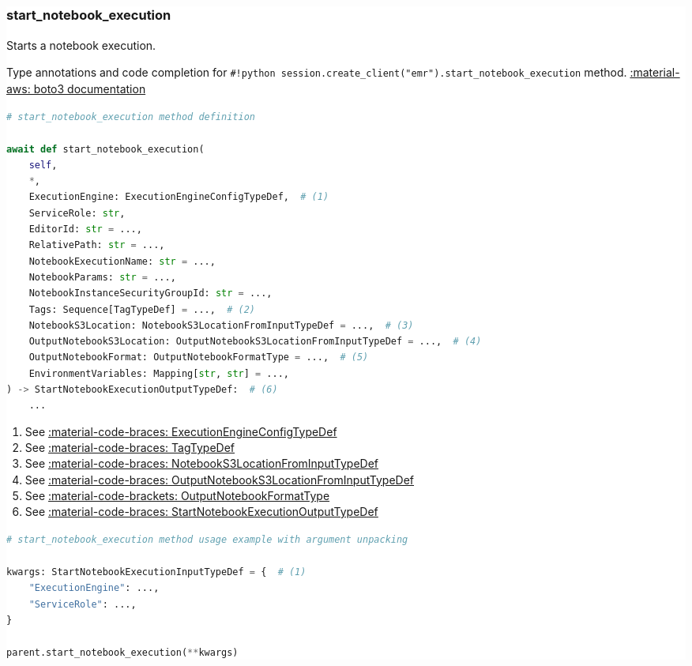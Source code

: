 ### start\_notebook\_execution

Starts a notebook execution.

Type annotations and code completion for `#!python session.create_client("emr").start_notebook_execution` method.
[:material-aws: boto3 documentation](https://boto3.amazonaws.com/v1/documentation/api/latest/reference/services/emr/client/start_notebook_execution.html)

```python
# start_notebook_execution method definition

await def start_notebook_execution(
    self,
    *,
    ExecutionEngine: ExecutionEngineConfigTypeDef,  # (1)
    ServiceRole: str,
    EditorId: str = ...,
    RelativePath: str = ...,
    NotebookExecutionName: str = ...,
    NotebookParams: str = ...,
    NotebookInstanceSecurityGroupId: str = ...,
    Tags: Sequence[TagTypeDef] = ...,  # (2)
    NotebookS3Location: NotebookS3LocationFromInputTypeDef = ...,  # (3)
    OutputNotebookS3Location: OutputNotebookS3LocationFromInputTypeDef = ...,  # (4)
    OutputNotebookFormat: OutputNotebookFormatType = ...,  # (5)
    EnvironmentVariables: Mapping[str, str] = ...,
) -> StartNotebookExecutionOutputTypeDef:  # (6)
    ...
```

1. See [:material-code-braces: ExecutionEngineConfigTypeDef](./type_defs.md#executionengineconfigtypedef) 
2. See [:material-code-braces: TagTypeDef](./type_defs.md#tagtypedef) 
3. See [:material-code-braces: NotebookS3LocationFromInputTypeDef](./type_defs.md#notebooks3locationfrominputtypedef) 
4. See [:material-code-braces: OutputNotebookS3LocationFromInputTypeDef](./type_defs.md#outputnotebooks3locationfrominputtypedef) 
5. See [:material-code-brackets: OutputNotebookFormatType](./literals.md#outputnotebookformattype) 
6. See [:material-code-braces: StartNotebookExecutionOutputTypeDef](./type_defs.md#startnotebookexecutionoutputtypedef) 


```python
# start_notebook_execution method usage example with argument unpacking

kwargs: StartNotebookExecutionInputTypeDef = {  # (1)
    "ExecutionEngine": ...,
    "ServiceRole": ...,
}

parent.start_notebook_execution(**kwargs)
```
